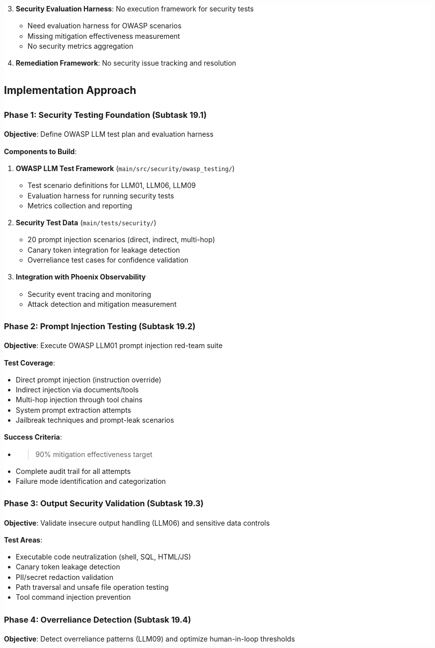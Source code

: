 3. **Security Evaluation Harness**: No execution framework for security tests
   - Need evaluation harness for OWASP scenarios
   - Missing mitigation effectiveness measurement
   - No security metrics aggregation

4. **Remediation Framework**: No security issue tracking and resolution

## Implementation Approach

### Phase 1: Security Testing Foundation (Subtask 19.1)
**Objective**: Define OWASP LLM test plan and evaluation harness

**Components to Build**:
1. **OWASP LLM Test Framework** (`main/src/security/owasp_testing/`)
   - Test scenario definitions for LLM01, LLM06, LLM09
   - Evaluation harness for running security tests
   - Metrics collection and reporting

2. **Security Test Data** (`main/tests/security/`)
   - 20 prompt injection scenarios (direct, indirect, multi-hop)
   - Canary token integration for leakage detection
   - Overreliance test cases for confidence validation

3. **Integration with Phoenix Observability**
   - Security event tracing and monitoring
   - Attack detection and mitigation measurement

### Phase 2: Prompt Injection Testing (Subtask 19.2)
**Objective**: Execute OWASP LLM01 prompt injection red-team suite

**Test Coverage**:
- Direct prompt injection (instruction override)
- Indirect injection via documents/tools
- Multi-hop injection through tool chains
- System prompt extraction attempts
- Jailbreak techniques and prompt-leak scenarios

**Success Criteria**:
- >90% mitigation effectiveness target
- Complete audit trail for all attempts
- Failure mode identification and categorization

### Phase 3: Output Security Validation (Subtask 19.3)
**Objective**: Validate insecure output handling (LLM06) and sensitive data controls

**Test Areas**:
- Executable code neutralization (shell, SQL, HTML/JS)
- Canary token leakage detection
- PII/secret redaction validation
- Path traversal and unsafe file operation testing
- Tool command injection prevention

### Phase 4: Overreliance Detection (Subtask 19.4)
**Objective**: Detect overreliance patterns (LLM09) and optimize human-in-loop thresholds
